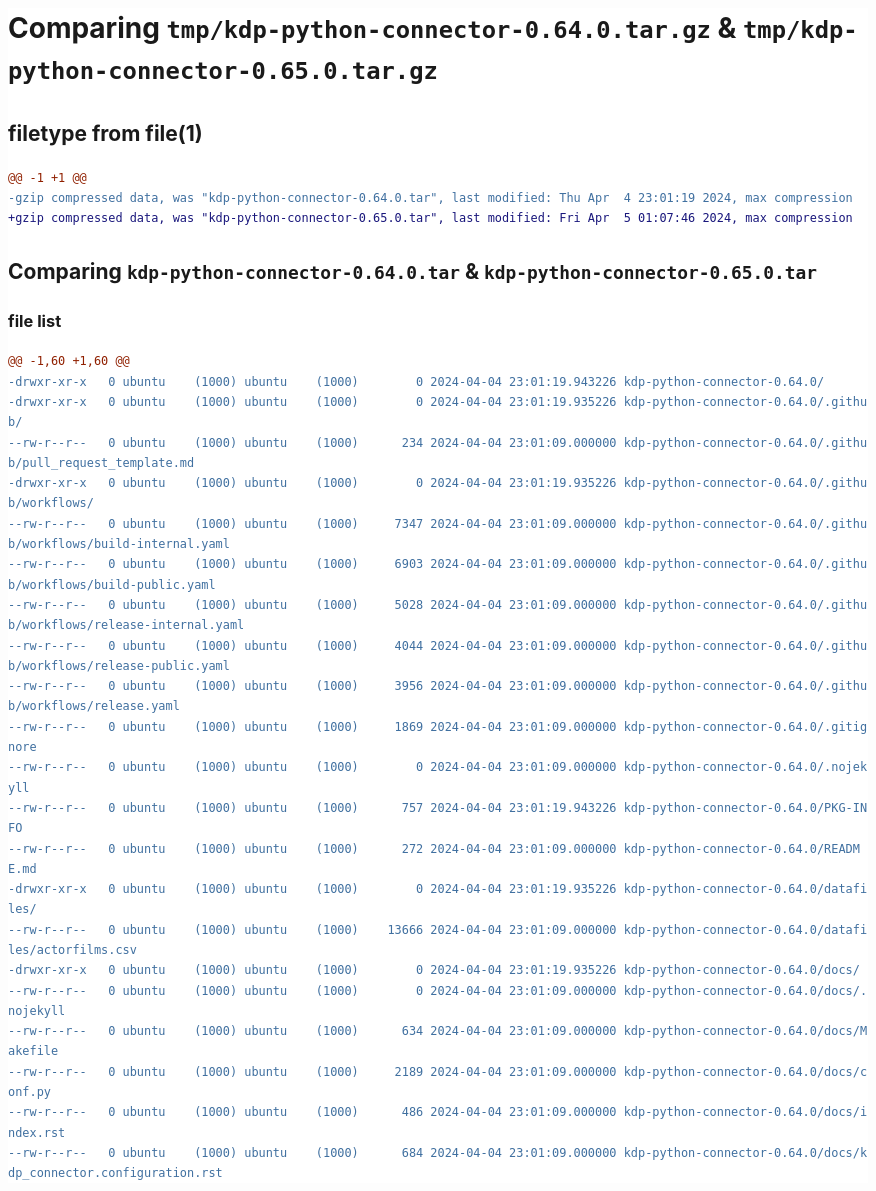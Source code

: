 # Comparing `tmp/kdp-python-connector-0.64.0.tar.gz` & `tmp/kdp-python-connector-0.65.0.tar.gz`

## filetype from file(1)

```diff
@@ -1 +1 @@
-gzip compressed data, was "kdp-python-connector-0.64.0.tar", last modified: Thu Apr  4 23:01:19 2024, max compression
+gzip compressed data, was "kdp-python-connector-0.65.0.tar", last modified: Fri Apr  5 01:07:46 2024, max compression
```

## Comparing `kdp-python-connector-0.64.0.tar` & `kdp-python-connector-0.65.0.tar`

### file list

```diff
@@ -1,60 +1,60 @@
-drwxr-xr-x   0 ubuntu    (1000) ubuntu    (1000)        0 2024-04-04 23:01:19.943226 kdp-python-connector-0.64.0/
-drwxr-xr-x   0 ubuntu    (1000) ubuntu    (1000)        0 2024-04-04 23:01:19.935226 kdp-python-connector-0.64.0/.github/
--rw-r--r--   0 ubuntu    (1000) ubuntu    (1000)      234 2024-04-04 23:01:09.000000 kdp-python-connector-0.64.0/.github/pull_request_template.md
-drwxr-xr-x   0 ubuntu    (1000) ubuntu    (1000)        0 2024-04-04 23:01:19.935226 kdp-python-connector-0.64.0/.github/workflows/
--rw-r--r--   0 ubuntu    (1000) ubuntu    (1000)     7347 2024-04-04 23:01:09.000000 kdp-python-connector-0.64.0/.github/workflows/build-internal.yaml
--rw-r--r--   0 ubuntu    (1000) ubuntu    (1000)     6903 2024-04-04 23:01:09.000000 kdp-python-connector-0.64.0/.github/workflows/build-public.yaml
--rw-r--r--   0 ubuntu    (1000) ubuntu    (1000)     5028 2024-04-04 23:01:09.000000 kdp-python-connector-0.64.0/.github/workflows/release-internal.yaml
--rw-r--r--   0 ubuntu    (1000) ubuntu    (1000)     4044 2024-04-04 23:01:09.000000 kdp-python-connector-0.64.0/.github/workflows/release-public.yaml
--rw-r--r--   0 ubuntu    (1000) ubuntu    (1000)     3956 2024-04-04 23:01:09.000000 kdp-python-connector-0.64.0/.github/workflows/release.yaml
--rw-r--r--   0 ubuntu    (1000) ubuntu    (1000)     1869 2024-04-04 23:01:09.000000 kdp-python-connector-0.64.0/.gitignore
--rw-r--r--   0 ubuntu    (1000) ubuntu    (1000)        0 2024-04-04 23:01:09.000000 kdp-python-connector-0.64.0/.nojekyll
--rw-r--r--   0 ubuntu    (1000) ubuntu    (1000)      757 2024-04-04 23:01:19.943226 kdp-python-connector-0.64.0/PKG-INFO
--rw-r--r--   0 ubuntu    (1000) ubuntu    (1000)      272 2024-04-04 23:01:09.000000 kdp-python-connector-0.64.0/README.md
-drwxr-xr-x   0 ubuntu    (1000) ubuntu    (1000)        0 2024-04-04 23:01:19.935226 kdp-python-connector-0.64.0/datafiles/
--rw-r--r--   0 ubuntu    (1000) ubuntu    (1000)    13666 2024-04-04 23:01:09.000000 kdp-python-connector-0.64.0/datafiles/actorfilms.csv
-drwxr-xr-x   0 ubuntu    (1000) ubuntu    (1000)        0 2024-04-04 23:01:19.935226 kdp-python-connector-0.64.0/docs/
--rw-r--r--   0 ubuntu    (1000) ubuntu    (1000)        0 2024-04-04 23:01:09.000000 kdp-python-connector-0.64.0/docs/.nojekyll
--rw-r--r--   0 ubuntu    (1000) ubuntu    (1000)      634 2024-04-04 23:01:09.000000 kdp-python-connector-0.64.0/docs/Makefile
--rw-r--r--   0 ubuntu    (1000) ubuntu    (1000)     2189 2024-04-04 23:01:09.000000 kdp-python-connector-0.64.0/docs/conf.py
--rw-r--r--   0 ubuntu    (1000) ubuntu    (1000)      486 2024-04-04 23:01:09.000000 kdp-python-connector-0.64.0/docs/index.rst
--rw-r--r--   0 ubuntu    (1000) ubuntu    (1000)      684 2024-04-04 23:01:09.000000 kdp-python-connector-0.64.0/docs/kdp_connector.configuration.rst
```